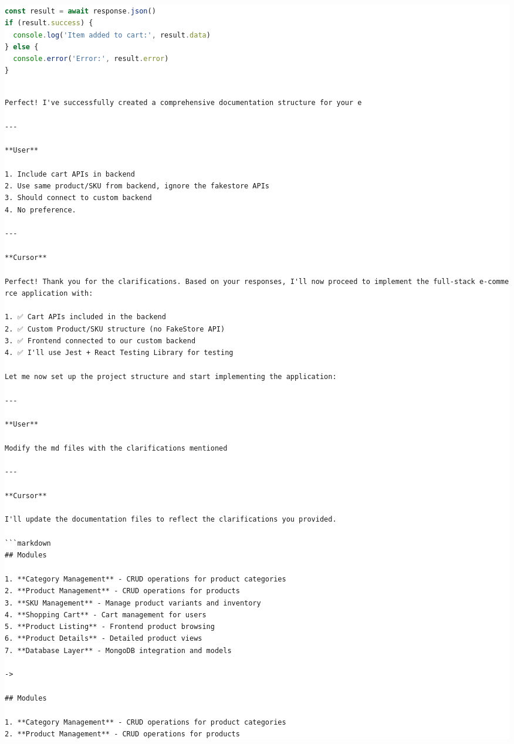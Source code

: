 ```typescript
const result = await response.json()
if (result.success) {
  console.log('Item added to cart:', result.data)
} else {
  console.error('Error:', result.error)
}
```

````

Perfect! I've successfully created a comprehensive documentation structure for your e

---

**User**

1. Include cart APIs in backend
2. Use same product/SKU from backend, ignore the fakestore APIs
3. Should connect to custom backend
4. No preference.

---

**Cursor**

Perfect! Thank you for the clarifications. Based on your responses, I'll now proceed to implement the full-stack e-commerce application with:

1. ✅ Cart APIs included in the backend
2. ✅ Custom Product/SKU structure (no FakeStore API)
3. ✅ Frontend connected to our custom backend
4. ✅ I'll use Jest + React Testing Library for testing

Let me now set up the project structure and start implementing the application:

---

**User**

Modify the md files with the clarifications mentioned

---

**Cursor**

I'll update the documentation files to reflect the clarifications you provided.

```markdown
## Modules

1. **Category Management** - CRUD operations for product categories
2. **Product Management** - CRUD operations for products
3. **SKU Management** - Manage product variants and inventory
4. **Shopping Cart** - Cart management for users
5. **Product Listing** - Frontend product browsing
6. **Product Details** - Detailed product views
7. **Database Layer** - MongoDB integration and models

->

## Modules

1. **Category Management** - CRUD operations for product categories
2. **Product Management** - CRUD operations for products
````